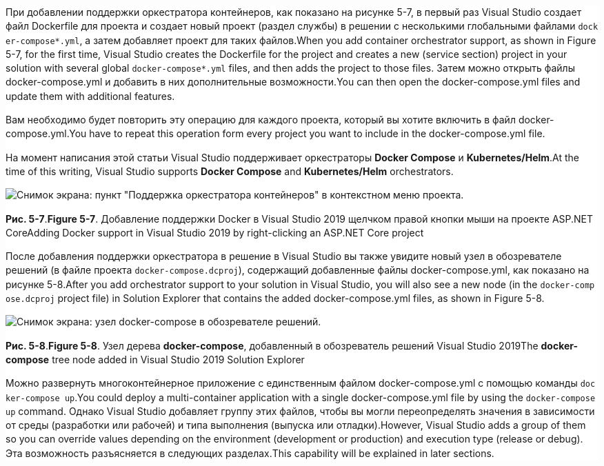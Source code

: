 <span data-ttu-id="5b4a3-308">При добавлении поддержки оркестратора контейнеров, как показано на рисунке 5-7, в первый раз Visual Studio создает файл Dockerfile для проекта и создает новый проект (раздел службы) в решении с несколькими глобальными файлами `docker-compose*.yml`, а затем добавляет проект для таких файлов.</span><span class="sxs-lookup"><span data-stu-id="5b4a3-308">When you add container orchestrator support, as shown in Figure 5-7, for the first time, Visual Studio creates the Dockerfile for the project and creates a new (service section) project in your solution with several global `docker-compose*.yml` files, and then adds the project to those files.</span></span> <span data-ttu-id="5b4a3-309">Затем можно открыть файлы docker-compose.yml и добавить в них дополнительные возможности.</span><span class="sxs-lookup"><span data-stu-id="5b4a3-309">You can then open the docker-compose.yml files and update them with additional features.</span></span>

<span data-ttu-id="5b4a3-310">Вам необходимо будет повторить эту операцию для каждого проекта, который вы хотите включить в файл docker-compose.yml.</span><span class="sxs-lookup"><span data-stu-id="5b4a3-310">You have to repeat this operation form every project you want to include in the docker-compose.yml file.</span></span>

<span data-ttu-id="5b4a3-311">На момент написания этой статьи Visual Studio поддерживает оркестраторы **Docker Compose** и **Kubernetes/Helm**.</span><span class="sxs-lookup"><span data-stu-id="5b4a3-311">At the time of this writing, Visual Studio supports **Docker Compose** and **Kubernetes/Helm** orchestrators.</span></span>

![Снимок экрана: пункт "Поддержка оркестратора контейнеров" в контекстном меню проекта.](./media/docker-app-development-workflow/add-container-orchestrator-support-option.png)

<span data-ttu-id="5b4a3-313">**Рис. 5-7**.</span><span class="sxs-lookup"><span data-stu-id="5b4a3-313">**Figure 5-7**.</span></span> <span data-ttu-id="5b4a3-314">Добавление поддержки Docker в Visual Studio 2019 щелчком правой кнопки мыши на проекте ASP.NET Core</span><span class="sxs-lookup"><span data-stu-id="5b4a3-314">Adding Docker support in Visual Studio 2019 by right-clicking an ASP.NET Core project</span></span>

<span data-ttu-id="5b4a3-315">После добавления поддержки оркестратора в решение в Visual Studio вы также увидите новый узел в обозревателе решений (в файле проекта `docker-compose.dcproj`), содержащий добавленные файлы docker-compose.yml, как показано на рисунке 5-8.</span><span class="sxs-lookup"><span data-stu-id="5b4a3-315">After you add orchestrator support to your solution in Visual Studio, you will also see a new node (in the `docker-compose.dcproj` project file) in Solution Explorer that contains the added docker-compose.yml files, as shown in Figure 5-8.</span></span>

![Снимок экрана: узел docker-compose в обозревателе решений.](./media/docker-app-development-workflow/docker-compose-tree-node.png)

<span data-ttu-id="5b4a3-317">**Рис. 5-8**.</span><span class="sxs-lookup"><span data-stu-id="5b4a3-317">**Figure 5-8**.</span></span> <span data-ttu-id="5b4a3-318">Узел дерева **docker-compose**, добавленный в обозреватель решений Visual Studio 2019</span><span class="sxs-lookup"><span data-stu-id="5b4a3-318">The **docker-compose** tree node added in Visual Studio 2019 Solution Explorer</span></span>

<span data-ttu-id="5b4a3-319">Можно развернуть многоконтейнерное приложение с единственным файлом docker-compose.yml с помощью команды `docker-compose up`.</span><span class="sxs-lookup"><span data-stu-id="5b4a3-319">You could deploy a multi-container application with a single docker-compose.yml file by using the `docker-compose up` command.</span></span> <span data-ttu-id="5b4a3-320">Однако Visual Studio добавляет группу этих файлов, чтобы вы могли переопределять значения в зависимости от среды (разработки или рабочей) и типа выполнения (выпуска или отладки).</span><span class="sxs-lookup"><span data-stu-id="5b4a3-320">However, Visual Studio adds a group of them so you can override values depending on the environment (development or production) and execution type (release or debug).</span></span> <span data-ttu-id="5b4a3-321">Эта возможность разъясняется в следующих разделах.</span><span class="sxs-lookup"><span data-stu-id="5b4a3-321">This capability will be explained in later sections.</span></span>

